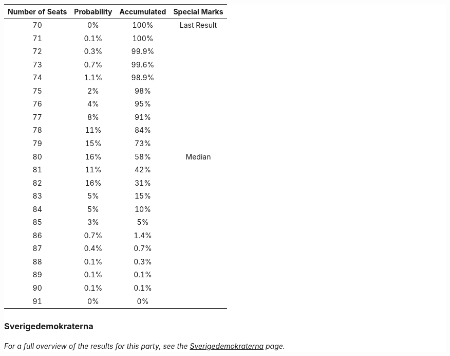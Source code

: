 | Number of Seats | Probability | Accumulated | Special Marks |
|:---------------:|:-----------:|:-----------:|:-------------:|
| 70 | 0% | 100% | Last Result |
| 71 | 0.1% | 100% |  |
| 72 | 0.3% | 99.9% |  |
| 73 | 0.7% | 99.6% |  |
| 74 | 1.1% | 98.9% |  |
| 75 | 2% | 98% |  |
| 76 | 4% | 95% |  |
| 77 | 8% | 91% |  |
| 78 | 11% | 84% |  |
| 79 | 15% | 73% |  |
| 80 | 16% | 58% | Median |
| 81 | 11% | 42% |  |
| 82 | 16% | 31% |  |
| 83 | 5% | 15% |  |
| 84 | 5% | 10% |  |
| 85 | 3% | 5% |  |
| 86 | 0.7% | 1.4% |  |
| 87 | 0.4% | 0.7% |  |
| 88 | 0.1% | 0.3% |  |
| 89 | 0.1% | 0.1% |  |
| 90 | 0.1% | 0.1% |  |
| 91 | 0% | 0% |  |

### Sverigedemokraterna

*For a full overview of the results for this party, see the [Sverigedemokraterna](party-sverigedemokraterna.html) page.*
